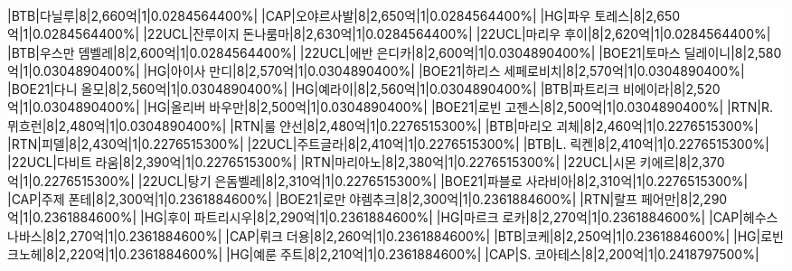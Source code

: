 |BTB|다닐루|8|2,660억|1|0.0284564400%|
|CAP|오야르사발|8|2,650억|1|0.0284564400%|
|HG|파우 토레스|8|2,650억|1|0.0284564400%|
|22UCL|잔루이지 돈나룸마|8|2,630억|1|0.0284564400%|
|22UCL|마리우 후이|8|2,620억|1|0.0284564400%|
|BTB|우스만 뎀벨레|8|2,600억|1|0.0284564400%|
|22UCL|에반 은디카|8|2,600억|1|0.0304890400%|
|BOE21|토마스 딜레이니|8|2,580억|1|0.0304890400%|
|HG|아이사 만디|8|2,570억|1|0.0304890400%|
|BOE21|하리스 세페로비치|8|2,570억|1|0.0304890400%|
|BOE21|다니 올모|8|2,560억|1|0.0304890400%|
|HG|예라이|8|2,560억|1|0.0304890400%|
|BTB|파트리크 비에이라|8|2,520억|1|0.0304890400%|
|HG|올리버 바우만|8|2,500억|1|0.0304890400%|
|BOE21|로빈 고젠스|8|2,500억|1|0.0304890400%|
|RTN|R. 뮈흐런|8|2,480억|1|0.0304890400%|
|RTN|룰 얀선|8|2,480억|1|0.2276515300%|
|BTB|마리오 괴체|8|2,460억|1|0.2276515300%|
|RTN|피델|8|2,430억|1|0.2276515300%|
|22UCL|주트글라|8|2,410억|1|0.2276515300%|
|BTB|L. 릭켄|8|2,410억|1|0.2276515300%|
|22UCL|다비트 라움|8|2,390억|1|0.2276515300%|
|RTN|마리아노|8|2,380억|1|0.2276515300%|
|22UCL|시몬 키에르|8|2,370억|1|0.2276515300%|
|22UCL|탕기 은돔벨레|8|2,310억|1|0.2276515300%|
|BOE21|파블로 사라비아|8|2,310억|1|0.2276515300%|
|CAP|주제 폰테|8|2,300억|1|0.2361884600%|
|BOE21|로만 야렘추크|8|2,300억|1|0.2361884600%|
|RTN|랄프 페어만|8|2,290억|1|0.2361884600%|
|HG|후이 파트리시우|8|2,290억|1|0.2361884600%|
|HG|마르크 로카|8|2,270억|1|0.2361884600%|
|CAP|헤수스 나바스|8|2,270억|1|0.2361884600%|
|CAP|뤼크 더용|8|2,260억|1|0.2361884600%|
|BTB|코케|8|2,250억|1|0.2361884600%|
|HG|로빈 크노헤|8|2,220억|1|0.2361884600%|
|HG|예룬 주트|8|2,210억|1|0.2361884600%|
|CAP|S. 코아테스|8|2,200억|1|0.2418797500%|